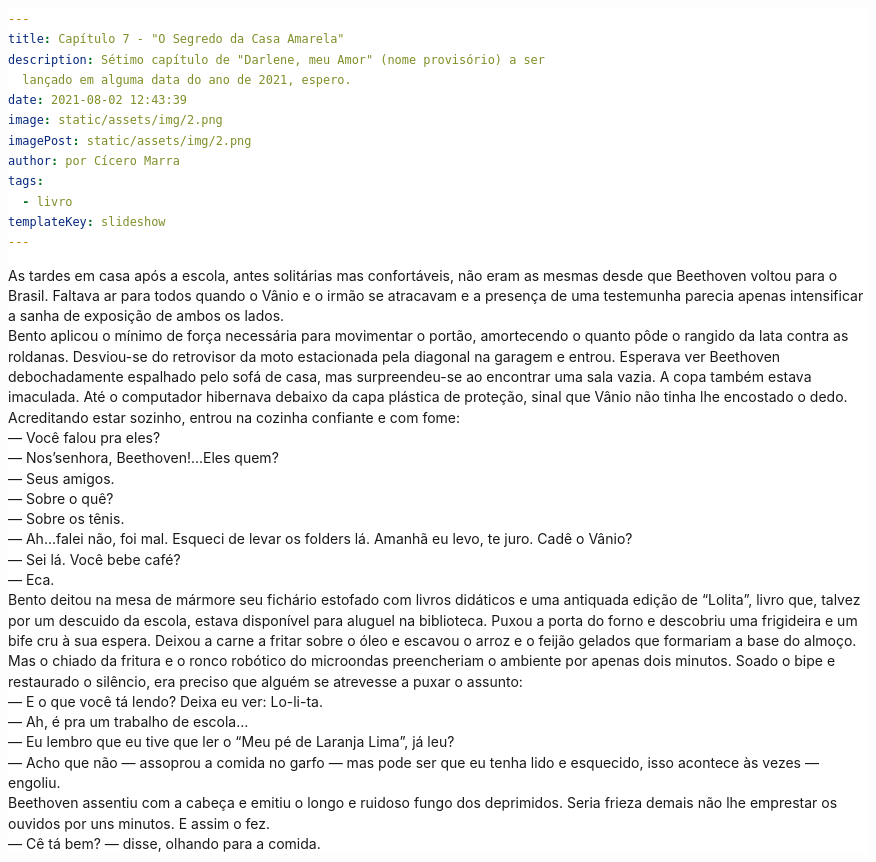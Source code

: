 ```yaml
---
title: Capítulo 7 - "O Segredo da Casa Amarela"
description: Sétimo capítulo de "Darlene, meu Amor" (nome provisório) a ser
  lançado em alguma data do ano de 2021, espero.
date: 2021-08-02 12:43:39
image: static/assets/img/2.png
imagePost: static/assets/img/2.png
author: por Cícero Marra
tags:
  - livro
templateKey: slideshow
---
```

As tardes em casa após a escola, antes solitárias mas confortáveis, não eram as mesmas desde que Beethoven voltou para o Brasil. Faltava ar para todos quando o Vânio e o irmão se atracavam e a presença de uma testemunha parecia apenas intensificar a sanha de exposição de ambos os lados.</br>
Bento aplicou o mínimo de força necessária para movimentar o portão, amortecendo o quanto pôde o rangido da lata contra as roldanas. Desviou-se do retrovisor da moto estacionada pela diagonal na garagem e entrou. Esperava ver Beethoven debochadamente espalhado pelo sofá de casa, mas surpreendeu-se ao encontrar uma sala vazia. A copa também estava imaculada. Até o computador hibernava debaixo da capa plástica de proteção, sinal que Vânio não tinha lhe encostado o dedo. Acreditando estar sozinho, entrou na cozinha confiante e com fome:</br>
— Você falou pra eles?</br>
— Nos’senhora, Beethoven!...Eles quem?</br>
— Seus amigos.</br>
— Sobre o quê?</br>
— Sobre os tênis.</br>
— Ah...falei não, foi mal. Esqueci de levar os folders lá. Amanhã eu levo, te juro. Cadê o Vânio?</br>
— Sei lá. Você bebe café?</br>
— Eca.</br>
Bento deitou na mesa de mármore seu fichário estofado com livros didáticos e uma antiquada edição de “Lolita”, livro que, talvez por um descuido da escola, estava disponível para aluguel na biblioteca. Puxou a porta do forno e descobriu uma frigideira e um bife cru à sua espera. Deixou a carne a fritar sobre o óleo e escavou o arroz e o feijão gelados que formariam a base do almoço. Mas o chiado da fritura e o ronco robótico do microondas preencheriam o ambiente por apenas dois minutos. Soado o bipe e restaurado o silêncio, era preciso que alguém se atrevesse a puxar o assunto:</br>
— E o que você tá lendo? Deixa eu ver: Lo-li-ta. </br>
— Ah, é pra um trabalho de escola…</br>
— Eu lembro que eu tive que ler o “Meu pé de Laranja Lima”, já leu?</br>
— Acho que não — assoprou a comida no garfo — mas pode ser que eu tenha lido e esquecido, isso acontece às vezes — engoliu.</br>
Beethoven assentiu com a cabeça e emitiu o longo e ruidoso fungo dos deprimidos. Seria frieza demais não lhe emprestar os ouvidos por uns minutos. E assim o fez.</br>
— Cê tá bem? — disse, olhando para a comida.</br>